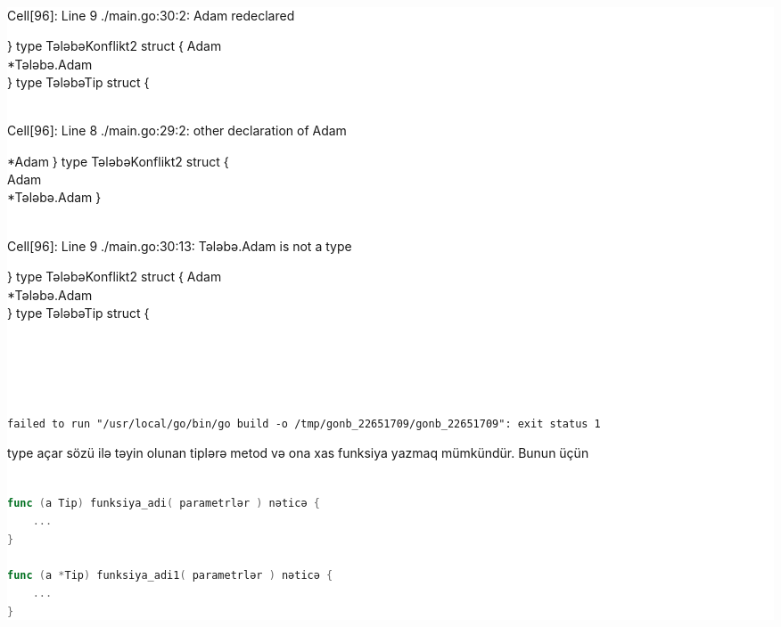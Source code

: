 <span class="gonb-cell-line-info">Cell[96]: Line 9</span>
<span class="gonb-error-location">./main.go:30:2: </span> Adam redeclared
<div class="gonb-error-context">
}
type TələbəKonflikt2 struct {
	Adam
<div class="gonb-error-line">	*Tələbə.Adam
</div>}
type TələbəTip struct {

</div>

<br/>

<span class="gonb-cell-line-info">Cell[96]: Line 8</span>
<span class="gonb-error-location">	./main.go:29:2: </span> other declaration of Adam
<div class="gonb-error-context">
	*Adam
}
type TələbəKonflikt2 struct {
<div class="gonb-error-line">	Adam
</div>	*Tələbə.Adam
}

</div>

<br/>

<span class="gonb-cell-line-info">Cell[96]: Line 9</span>
<span class="gonb-error-location">./main.go:30:13: </span> Tələbə.Adam is not a type
<div class="gonb-error-context">
}
type TələbəKonflikt2 struct {
	Adam
<div class="gonb-error-line">	*Tələbə.Adam
</div>}
type TələbəTip struct {

</div>

<br/>


<span style="white-space: pre;"> </span>

<br/>

</div>




    failed to run "/usr/local/go/bin/go build -o /tmp/gonb_22651709/gonb_22651709": exit status 1


type açar sözü ilə təyin olunan tiplərə metod və ona xas funksiya yazmaq mümkündür. Bunun üçün   

```go

func (a Tip) funksiya_adi( parametrlər ) nəticə {
    ...
}

func (a *Tip) funksiya_adi1( parametrlər ) nəticə {
    ...
}


```
